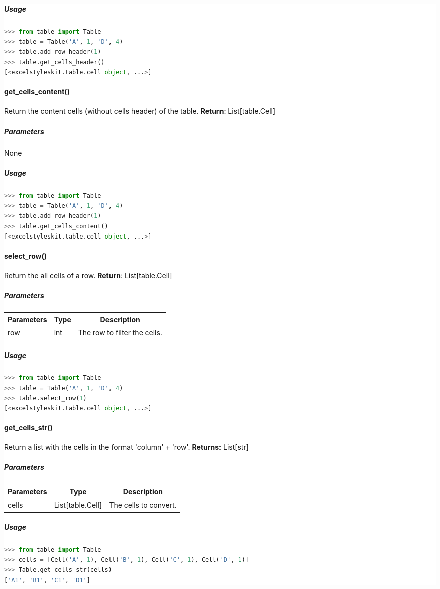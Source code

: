 ##### Usage
```python
>>> from table import Table
>>> table = Table('A', 1, 'D', 4)
>>> table.add_row_header(1)
>>> table.get_cells_header()
[<excelstyleskit.table.cell object, ...>]
```

#### get_cells_content()
Return the content cells (without cells header) of the table.
**Return**: List[table.Cell]

##### Parameters
None

##### Usage
```python
>>> from table import Table
>>> table = Table('A', 1, 'D', 4)
>>> table.add_row_header(1)
>>> table.get_cells_content()
[<excelstyleskit.table.cell object, ...>]
```

#### select_row()
Return the all cells of a row.
**Return**: List[table.Cell]

##### Parameters
| Parameters | Type | Description                 |
| ---------- | ---- | --------------------------- |
| row        | int  | The row to filter the cells.|

##### Usage
```python
>>> from table import Table
>>> table = Table('A', 1, 'D', 4)
>>> table.select_row(1)
[<excelstyleskit.table.cell object, ...>]
```

#### get_cells_str()
Return a list with the cells in the format 'column' + 'row'.
**Returns**: List[str]

##### Parameters
| Parameters | Type             | Description            |
| ---------- | ---------------- | ---------------------- |
| cells      | List[table.Cell] | The cells to convert.  |

##### Usage
```python
>>> from table import Table
>>> cells = [Cell('A', 1), Cell('B', 1), Cell('C', 1), Cell('D', 1)]
>>> Table.get_cells_str(cells)
['A1', 'B1', 'C1', 'D1']
```
